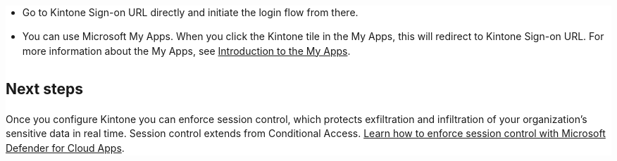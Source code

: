 * Go to Kintone Sign-on URL directly and initiate the login flow from there.

* You can use Microsoft My Apps. When you click the Kintone tile in the My Apps, this will redirect to Kintone Sign-on URL. For more information about the My Apps, see [Introduction to the My Apps](../user-help/my-apps-portal-end-user-access.md).

## Next steps

Once you configure Kintone you can enforce session control, which protects exfiltration and infiltration of your organization’s sensitive data in real time. Session control extends from Conditional Access. [Learn how to enforce session control with Microsoft Defender for Cloud Apps](/cloud-app-security/proxy-deployment-aad).
